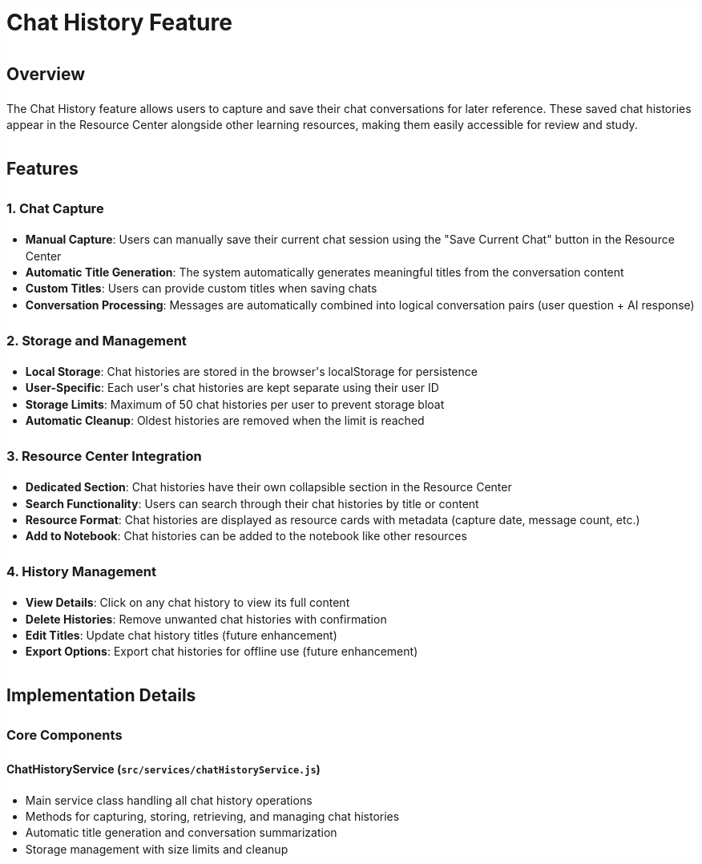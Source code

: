 # Chat History Feature

## Overview

The Chat History feature allows users to capture and save their chat conversations for later reference. These saved chat histories appear in the Resource Center alongside other learning resources, making them easily accessible for review and study.

## Features

### 1. Chat Capture
- **Manual Capture**: Users can manually save their current chat session using the "Save Current Chat" button in the Resource Center
- **Automatic Title Generation**: The system automatically generates meaningful titles from the conversation content
- **Custom Titles**: Users can provide custom titles when saving chats
- **Conversation Processing**: Messages are automatically combined into logical conversation pairs (user question + AI response)

### 2. Storage and Management
- **Local Storage**: Chat histories are stored in the browser's localStorage for persistence
- **User-Specific**: Each user's chat histories are kept separate using their user ID
- **Storage Limits**: Maximum of 50 chat histories per user to prevent storage bloat
- **Automatic Cleanup**: Oldest histories are removed when the limit is reached

### 3. Resource Center Integration
- **Dedicated Section**: Chat histories have their own collapsible section in the Resource Center
- **Search Functionality**: Users can search through their chat histories by title or content
- **Resource Format**: Chat histories are displayed as resource cards with metadata (capture date, message count, etc.)
- **Add to Notebook**: Chat histories can be added to the notebook like other resources

### 4. History Management
- **View Details**: Click on any chat history to view its full content
- **Delete Histories**: Remove unwanted chat histories with confirmation
- **Edit Titles**: Update chat history titles (future enhancement)
- **Export Options**: Export chat histories for offline use (future enhancement)

## Implementation Details

### Core Components

#### ChatHistoryService (`src/services/chatHistoryService.js`)
- Main service class handling all chat history operations
- Methods for capturing, storing, retrieving, and managing chat histories
- Automatic title generation and conversation summarization
- Storage management with size limits and cleanup
